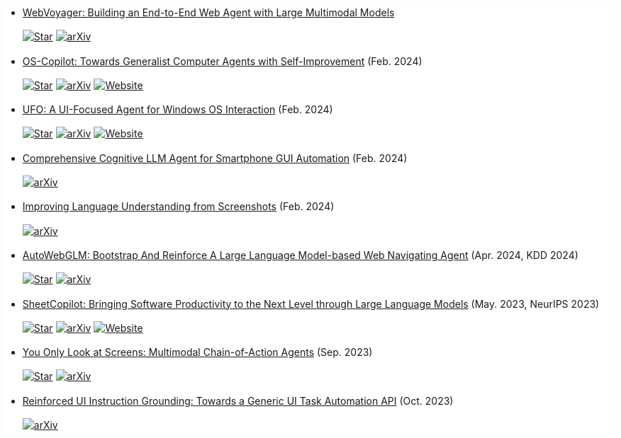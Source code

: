 + [WebVoyager: Building an End-to-End Web Agent with Large Multimodal Models](https://arxiv.org/abs/2401.13919)

  [![Star](https://img.shields.io/github/stars/MinorJerry/WebVoyager.svg?style=social&label=Star)](https://github.com/MinorJerry/WebVoyager)
  [![arXiv](https://img.shields.io/badge/arXiv-b31b1b.svg)](https://arxiv.org/abs/2401.13919)

+ [OS-Copilot: Towards Generalist Computer Agents with Self-Improvement](https://arxiv.org/abs/2402.07456) (Feb. 2024)

  [![Star](https://img.shields.io/github/stars/OS-Copilot/OS-Copilot.svg?style=social&label=Star)](https://github.com/OS-Copilot/OS-Copilot)
  [![arXiv](https://img.shields.io/badge/arXiv-b31b1b.svg)](https://arxiv.org/abs/2402.07456)
  [![Website](https://img.shields.io/badge/Website-9cf)](https://os-copilot.github.io/)

+ [UFO: A UI-Focused Agent for Windows OS Interaction](https://arxiv.org/abs/2402.07939) (Feb. 2024)  

  [![Star](https://img.shields.io/github/stars/microsoft/UFO.svg?style=social&label=Star)](https://github.com/microsoft/UFO)
  [![arXiv](https://img.shields.io/badge/arXiv-b31b1b.svg)](https://arxiv.org/abs/2402.07939)
  [![Website](https://img.shields.io/badge/Website-9cf)](https://microsoft.github.io/UFO/)

+ [Comprehensive Cognitive LLM Agent for Smartphone GUI Automation](https://arxiv.org/abs/2402.11941) (Feb. 2024)

  [![arXiv](https://img.shields.io/badge/arXiv-b31b1b.svg)](https://arxiv.org/abs/2402.11941)

+ [Improving Language Understanding from Screenshots](https://arxiv.org/abs/2402.14073) (Feb. 2024)

  [![arXiv](https://img.shields.io/badge/arXiv-b31b1b.svg)](https://arxiv.org/abs/2402.14073)

+ [AutoWebGLM: Bootstrap And Reinforce A Large Language Model-based Web Navigating Agent](https://arxiv.org/abs/2404.03648) (Apr. 2024, KDD 2024)

  [![Star](https://img.shields.io/github/stars/THUDM/AutoWebGLM.svg?style=social&label=Star)](https://github.com/THUDM/AutoWebGLM)
  [![arXiv](https://img.shields.io/badge/arXiv-b31b1b.svg)](https://arxiv.org/abs/2404.03648)

+ [SheetCopilot: Bringing Software Productivity to the Next Level through Large Language Models](https://arxiv.org/abs/2305.19308) (May. 2023, NeurIPS 2023)

  [![Star](https://img.shields.io/github/stars/BraveGroup/SheetCopilot.svg?style=social&label=Star)](https://github.com/BraveGroup/SheetCopilot)
  [![arXiv](https://img.shields.io/badge/arXiv-b31b1b.svg)](https://arxiv.org/abs/2305.19308)
  [![Website](https://img.shields.io/badge/Website-9cf)](https://sheetcopilot.github.io/)

+ [You Only Look at Screens: Multimodal Chain-of-Action Agents](https://arxiv.org/abs/2309.11436) (Sep. 2023)

  [![Star](https://img.shields.io/github/stars/cooelf/Auto-UI.svg?style=social&label=Star)](https://github.com/cooelf/Auto-UI)
  [![arXiv](https://img.shields.io/badge/arXiv-b31b1b.svg)](https://arxiv.org/abs/2309.11436)

+ [Reinforced UI Instruction Grounding: Towards a Generic UI Task Automation API](https://arxiv.org/abs/2310.04716) (Oct. 2023)

  [![arXiv](https://img.shields.io/badge/arXiv-b31b1b.svg)](https://arxiv.org/abs/2310.04716)
